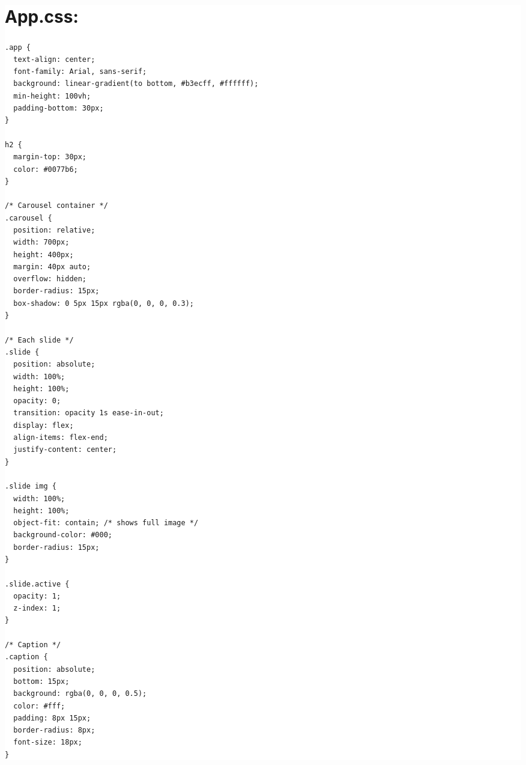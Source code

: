 # App.css:
```
.app {
  text-align: center;
  font-family: Arial, sans-serif;
  background: linear-gradient(to bottom, #b3ecff, #ffffff);
  min-height: 100vh;
  padding-bottom: 30px;
}

h2 {
  margin-top: 30px;
  color: #0077b6;
}

/* Carousel container */
.carousel {
  position: relative;
  width: 700px;
  height: 400px;
  margin: 40px auto;
  overflow: hidden;
  border-radius: 15px;
  box-shadow: 0 5px 15px rgba(0, 0, 0, 0.3);
}

/* Each slide */
.slide {
  position: absolute;
  width: 100%;
  height: 100%;
  opacity: 0;
  transition: opacity 1s ease-in-out;
  display: flex;
  align-items: flex-end;
  justify-content: center;
}

.slide img {
  width: 100%;
  height: 100%;
  object-fit: contain; /* shows full image */
  background-color: #000;
  border-radius: 15px;
}

.slide.active {
  opacity: 1;
  z-index: 1;
}

/* Caption */
.caption {
  position: absolute;
  bottom: 15px;
  background: rgba(0, 0, 0, 0.5);
  color: #fff;
  padding: 8px 15px;
  border-radius: 8px;
  font-size: 18px;
}

```